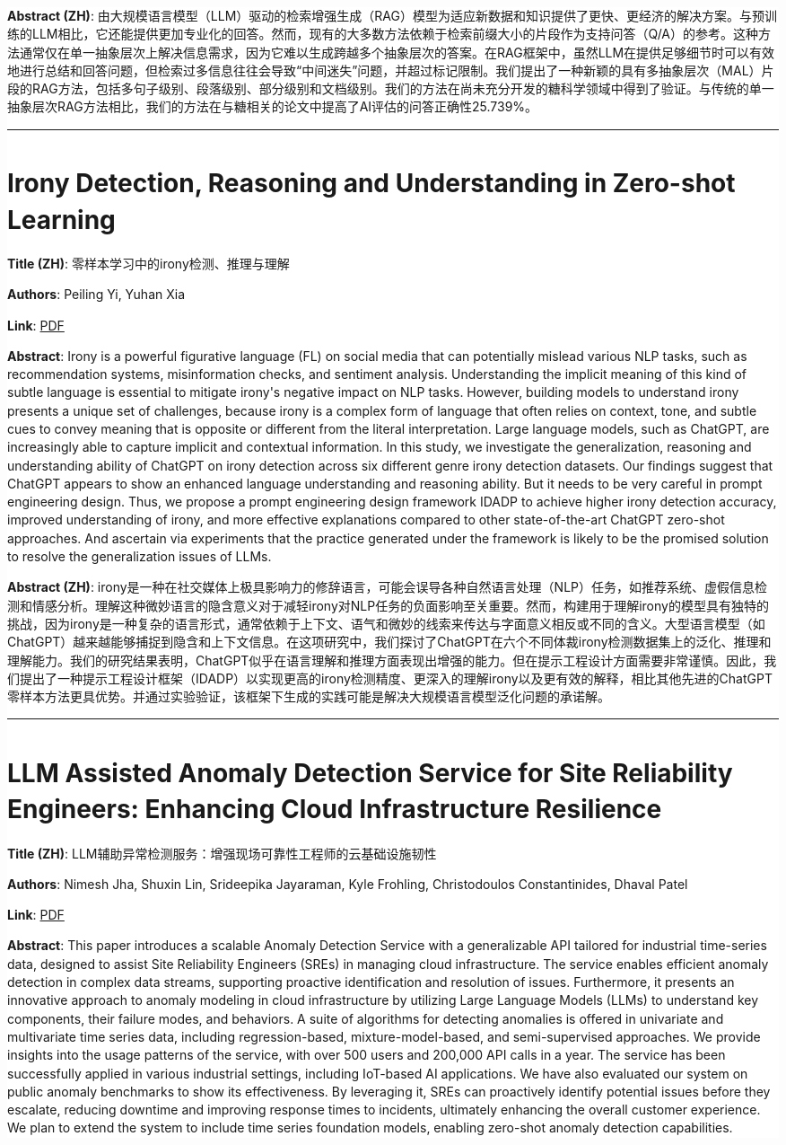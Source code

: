 **Abstract (ZH)**: 由大规模语言模型（LLM）驱动的检索增强生成（RAG）模型为适应新数据和知识提供了更快、更经济的解决方案。与预训练的LLM相比，它还能提供更加专业化的回答。然而，现有的大多数方法依赖于检索前缀大小的片段作为支持问答（Q/A）的参考。这种方法通常仅在单一抽象层次上解决信息需求，因为它难以生成跨越多个抽象层次的答案。在RAG框架中，虽然LLM在提供足够细节时可以有效地进行总结和回答问题，但检索过多信息往往会导致“中间迷失”问题，并超过标记限制。我们提出了一种新颖的具有多抽象层次（MAL）片段的RAG方法，包括多句子级别、段落级别、部分级别和文档级别。我们的方法在尚未充分开发的糖科学领域中得到了验证。与传统的单一抽象层次RAG方法相比，我们的方法在与糖相关的论文中提高了AI评估的问答正确性25.739%。 

---
# Irony Detection, Reasoning and Understanding in Zero-shot Learning 

**Title (ZH)**: 零样本学习中的irony检测、推理与理解 

**Authors**: Peiling Yi, Yuhan Xia  

**Link**: [PDF](https://arxiv.org/pdf/2501.16884)  

**Abstract**: Irony is a powerful figurative language (FL) on social media that can potentially mislead various NLP tasks, such as recommendation systems, misinformation checks, and sentiment analysis. Understanding the implicit meaning of this kind of subtle language is essential to mitigate irony's negative impact on NLP tasks. However, building models to understand irony presents a unique set of challenges, because irony is a complex form of language that often relies on context, tone, and subtle cues to convey meaning that is opposite or different from the literal interpretation. Large language models, such as ChatGPT, are increasingly able to capture implicit and contextual information. In this study, we investigate the generalization, reasoning and understanding ability of ChatGPT on irony detection across six different genre irony detection datasets. Our findings suggest that ChatGPT appears to show an enhanced language understanding and reasoning ability. But it needs to be very careful in prompt engineering design. Thus, we propose a prompt engineering design framework IDADP to achieve higher irony detection accuracy, improved understanding of irony, and more effective explanations compared to other state-of-the-art ChatGPT zero-shot approaches. And ascertain via experiments that the practice generated under the framework is likely to be the promised solution to resolve the generalization issues of LLMs. 

**Abstract (ZH)**: irony是一种在社交媒体上极具影响力的修辞语言，可能会误导各种自然语言处理（NLP）任务，如推荐系统、虚假信息检测和情感分析。理解这种微妙语言的隐含意义对于减轻irony对NLP任务的负面影响至关重要。然而，构建用于理解irony的模型具有独特的挑战，因为irony是一种复杂的语言形式，通常依赖于上下文、语气和微妙的线索来传达与字面意义相反或不同的含义。大型语言模型（如ChatGPT）越来越能够捕捉到隐含和上下文信息。在这项研究中，我们探讨了ChatGPT在六个不同体裁irony检测数据集上的泛化、推理和理解能力。我们的研究结果表明，ChatGPT似乎在语言理解和推理方面表现出增强的能力。但在提示工程设计方面需要非常谨慎。因此，我们提出了一种提示工程设计框架（IDADP）以实现更高的irony检测精度、更深入的理解irony以及更有效的解释，相比其他先进的ChatGPT零样本方法更具优势。并通过实验验证，该框架下生成的实践可能是解决大规模语言模型泛化问题的承诺解。 

---
# LLM Assisted Anomaly Detection Service for Site Reliability Engineers: Enhancing Cloud Infrastructure Resilience 

**Title (ZH)**: LLM辅助异常检测服务：增强现场可靠性工程师的云基础设施韧性 

**Authors**: Nimesh Jha, Shuxin Lin, Srideepika Jayaraman, Kyle Frohling, Christodoulos Constantinides, Dhaval Patel  

**Link**: [PDF](https://arxiv.org/pdf/2501.16744)  

**Abstract**: This paper introduces a scalable Anomaly Detection Service with a generalizable API tailored for industrial time-series data, designed to assist Site Reliability Engineers (SREs) in managing cloud infrastructure. The service enables efficient anomaly detection in complex data streams, supporting proactive identification and resolution of issues. Furthermore, it presents an innovative approach to anomaly modeling in cloud infrastructure by utilizing Large Language Models (LLMs) to understand key components, their failure modes, and behaviors. A suite of algorithms for detecting anomalies is offered in univariate and multivariate time series data, including regression-based, mixture-model-based, and semi-supervised approaches. We provide insights into the usage patterns of the service, with over 500 users and 200,000 API calls in a year. The service has been successfully applied in various industrial settings, including IoT-based AI applications. We have also evaluated our system on public anomaly benchmarks to show its effectiveness. By leveraging it, SREs can proactively identify potential issues before they escalate, reducing downtime and improving response times to incidents, ultimately enhancing the overall customer experience. We plan to extend the system to include time series foundation models, enabling zero-shot anomaly detection capabilities. 
